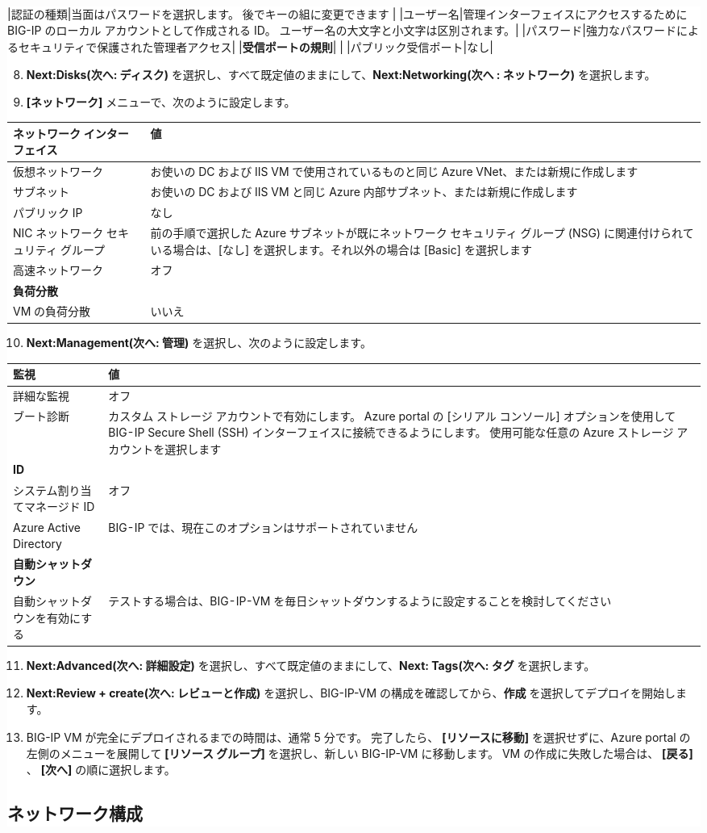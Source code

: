  |認証の種類|当面はパスワードを選択します。 後でキーの組に変更できます |
 |ユーザー名|管理インターフェイスにアクセスするために BIG-IP のローカル アカウントとして作成される ID。 ユーザー名の大文字と小文字は区別されます。|
 |パスワード|強力なパスワードによるセキュリティで保護された管理者アクセス|
 |**受信ポートの規則**|  |
 |パブリック受信ポート|なし|

8. **Next:Disks\(次へ: ディスク\)** を選択し、すべて既定値のままにして、**Next:Networking\(次へ : ネットワーク\)** を選択します。

9. **[ネットワーク]** メニューで、次のように設定します。

 |ネットワーク インターフェイス|      値 |
 |:--------------|:----------------|
 |仮想ネットワーク|お使いの DC および IIS VM で使用されているものと同じ Azure VNet、または新規に作成します|
 |サブネット| お使いの DC および IIS VM と同じ Azure 内部サブネット、または新規に作成します|
 |パブリック IP |  なし|
 |NIC ネットワーク セキュリティ グループ| 前の手順で選択した Azure サブネットが既にネットワーク セキュリティ グループ (NSG) に関連付けられている場合は、[なし] を選択します。それ以外の場合は [Basic] を選択します|
 |高速ネットワーク| オフ |
 |**負荷分散**|     |
 |VM の負荷分散| いいえ|

10. **Next:Management\(次へ: 管理\)** を選択し、次のように設定します。

 |監視|    値 |
 |:---------|:-----|
 |詳細な監視| オフ|
 |ブート診断|カスタム ストレージ アカウントで有効にします。 Azure portal の [シリアル コンソール] オプションを使用して BIG-IP Secure Shell (SSH) インターフェイスに接続できるようにします。 使用可能な任意の Azure ストレージ アカウントを選択します|
 |**ID**|  |
 |システム割り当てマネージド ID|オフ|
 |Azure Active Directory|BIG-IP では、現在このオプションはサポートされていません|
 |**自動シャットダウン**|    |
 |自動シャットダウンを有効にする| テストする場合は、BIG-IP-VM を毎日シャットダウンするように設定することを検討してください|

11. **Next:Advanced\(次へ: 詳細設定\)** を選択し、すべて既定値のままにして、**Next: Tags\(次へ: タグ** を選択します。

12. **Next:Review + create\(次へ: レビューと作成\)** を選択し、BIG-IP-VM の構成を確認してから、**作成** を選択してデプロイを開始します。

13. BIG-IP VM が完全にデプロイされるまでの時間は、通常 5 分です。 完了したら、 **[リソースに移動]** を選択せずに、Azure portal の左側のメニューを展開して **[リソース グループ]** を選択し、新しい BIG-IP-VM に移動します。 VM の作成に失敗した場合は、 **[戻る]** 、 **[次へ]** の順に選択します。

## <a name="network-configuration"></a>ネットワーク構成
